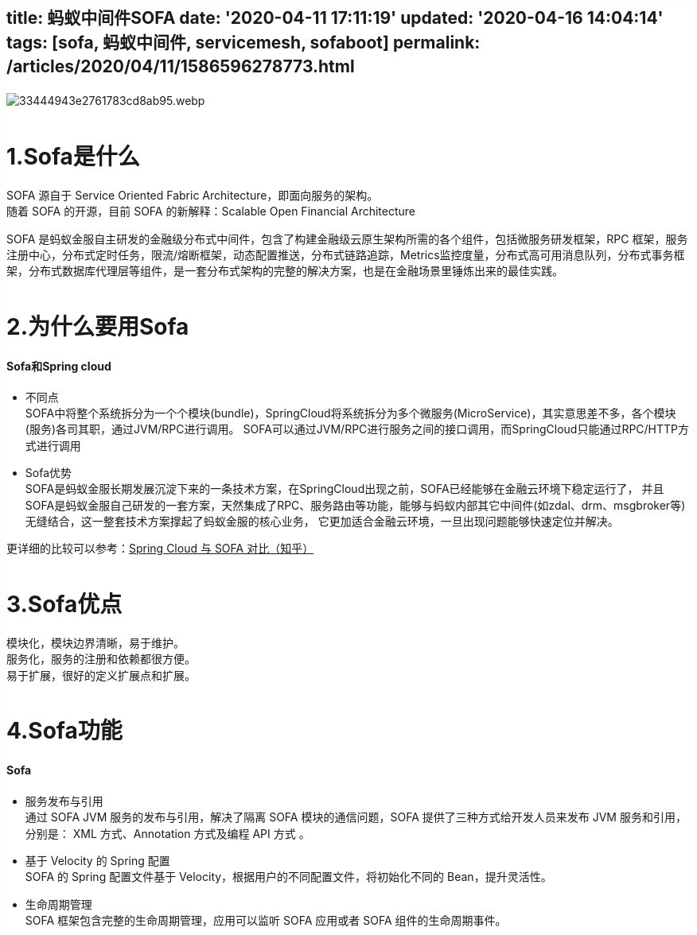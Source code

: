 title: 蚂蚁中间件SOFA
date: '2020-04-11 17:11:19'
updated: '2020-04-16 14:04:14'
tags: [sofa, 蚂蚁中间件, servicemesh, sofaboot]
permalink: /articles/2020/04/11/1586596278773.html
---
![33444943e2761783cd8ab95.webp](https://img.hacpai.com/file/2020/04/33444943e2761783cd8ab95-5716895e.webp)


# 1.Sofa是什么

SOFA 源自于 Service Oriented Fabric Architecture，即面向服务的架构。  
随着 SOFA 的开源，目前 SOFA 的新解释：Scalable Open Financial Architecture

SOFA 是蚂蚁金服自主研发的金融级分布式中间件，包含了构建金融级云原生架构所需的各个组件，包括微服务研发框架，RPC 框架，服务注册中心，分布式定时任务，限流/熔断框架，动态配置推送，分布式链路追踪，Metrics监控度量，分布式高可用消息队列，分布式事务框架，分布式数据库代理层等组件，是一套分布式架构的完整的解决方案，也是在金融场景里锤炼出来的最佳实践。

# 2.为什么要用Sofa

#### Sofa和Spring cloud

* 不同点  
    SOFA中将整个系统拆分为一个个模块(bundle)，SpringCloud将系统拆分为多个微服务(MicroService)，其实意思差不多，各个模块(服务)各司其职，通过JVM/RPC进行调用。 SOFA可以通过JVM/RPC进行服务之间的接口调用，而SpringCloud只能通过RPC/HTTP方式进行调用
    
* Sofa优势  
    SOFA是蚂蚁金服长期发展沉淀下来的一条技术方案，在SpringCloud出现之前，SOFA已经能够在金融云环境下稳定运行了， 并且SOFA是蚂蚁金服自己研发的一套方案，天然集成了RPC、服务路由等功能，能够与蚂蚁内部其它中间件(如zdal、drm、msgbroker等)无缝结合，这一整套技术方案撑起了蚂蚁金服的核心业务， 它更加适合金融云环境，一旦出现问题能够快速定位并解决。
    

更详细的比较可以参考：[Spring Cloud 与 SOFA 对比（知乎）](https://www.zhihu.com/question/273919147)

# 3.Sofa优点

模块化，模块边界清晰，易于维护。  
服务化，服务的注册和依赖都很方便。  
易于扩展，很好的定义扩展点和扩展。

# 4.Sofa功能

#### Sofa

* 服务发布与引用  
    通过 SOFA JVM 服务的发布与引用，解决了隔离 SOFA 模块的通信问题，SOFA 提供了三种方式给开发人员来发布 JVM 服务和引用，分别是： XML 方式、Annotation 方式及编程 API 方式 。
    
* 基于 Velocity 的 Spring 配置  
    SOFA 的 Spring 配置文件基于 Velocity，根据用户的不同配置文件，将初始化不同的 Bean，提升灵活性。
    
* 生命周期管理  
    SOFA 框架包含完整的生命周期管理，应用可以监听 SOFA 应用或者 SOFA 组件的生命周期事件。
    